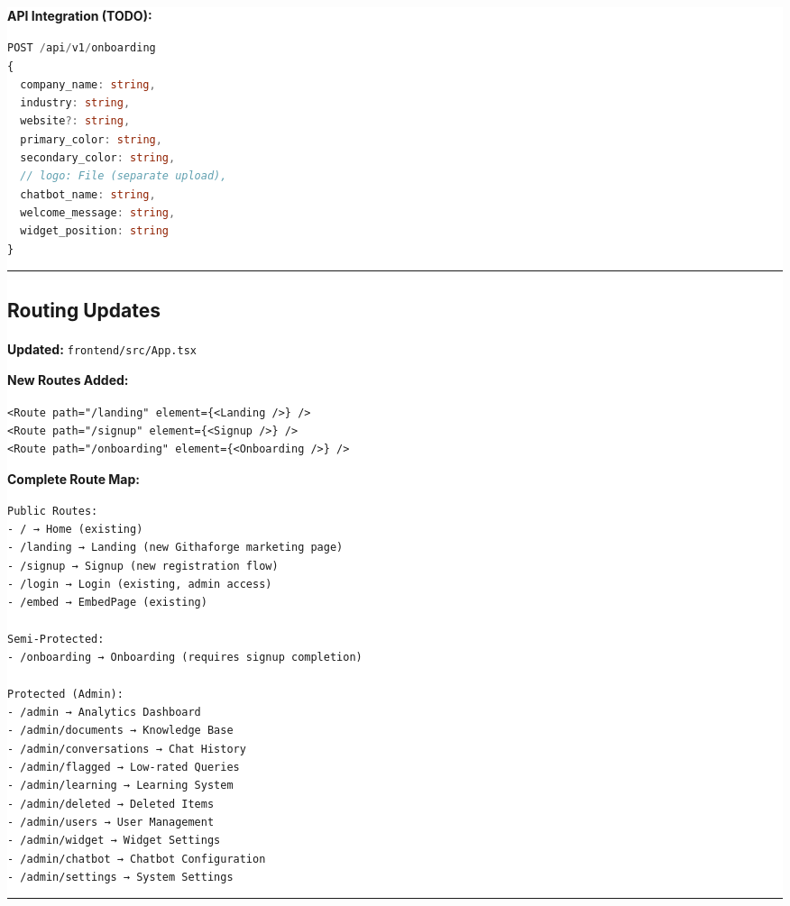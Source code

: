 **API Integration (TODO):**
```typescript
POST /api/v1/onboarding
{
  company_name: string,
  industry: string,
  website?: string,
  primary_color: string,
  secondary_color: string,
  // logo: File (separate upload),
  chatbot_name: string,
  welcome_message: string,
  widget_position: string
}
```

---

## Routing Updates

**Updated:** `frontend/src/App.tsx`

**New Routes Added:**
```tsx
<Route path="/landing" element={<Landing />} />
<Route path="/signup" element={<Signup />} />
<Route path="/onboarding" element={<Onboarding />} />
```

**Complete Route Map:**
```
Public Routes:
- / → Home (existing)
- /landing → Landing (new Githaforge marketing page)
- /signup → Signup (new registration flow)
- /login → Login (existing, admin access)
- /embed → EmbedPage (existing)

Semi-Protected:
- /onboarding → Onboarding (requires signup completion)

Protected (Admin):
- /admin → Analytics Dashboard
- /admin/documents → Knowledge Base
- /admin/conversations → Chat History
- /admin/flagged → Low-rated Queries
- /admin/learning → Learning System
- /admin/deleted → Deleted Items
- /admin/users → User Management
- /admin/widget → Widget Settings
- /admin/chatbot → Chatbot Configuration
- /admin/settings → System Settings
```

---